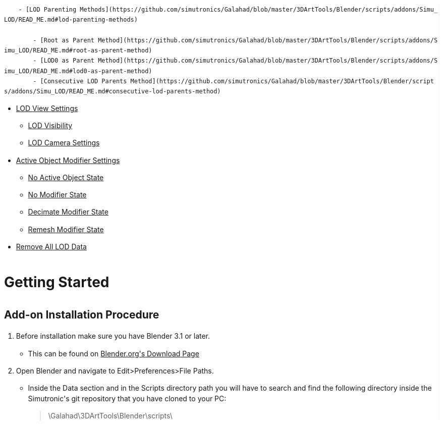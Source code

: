         - [LOD Parenting Methods](https://github.com/simutronics/Galahad/blob/master/3DArtTools/Blender/scripts/addons/Simu_LOD/READ_ME.md#lod-parenting-methods)

            - [Root as Parent Method](https://github.com/simutronics/Galahad/blob/master/3DArtTools/Blender/scripts/addons/Simu_LOD/READ_ME.md#root-as-parent-method)
            - [LOD0 as Parent Method](https://github.com/simutronics/Galahad/blob/master/3DArtTools/Blender/scripts/addons/Simu_LOD/READ_ME.md#lod0-as-parent-method)
            - [Consecutive LOD Parents Method](https://github.com/simutronics/Galahad/blob/master/3DArtTools/Blender/scripts/addons/Simu_LOD/READ_ME.md#consecutive-lod-parents-method)

- [LOD View Settings](https://github.com/simutronics/Galahad/blob/master/3DArtTools/Blender/scripts/addons/Simu_LOD/READ_ME.md#lod-view-settings)

    - [LOD Visibility](https://github.com/simutronics/Galahad/blob/master/3DArtTools/Blender/scripts/addons/Simu_LOD/READ_ME.md#lod-visibility)

    - [LOD Camera Settings](https://github.com/simutronics/Galahad/blob/master/3DArtTools/Blender/scripts/addons/Simu_LOD/READ_ME.md#lod-camera-settings)

- [Active Object Modifier Settings](https://github.com/simutronics/Galahad/blob/master/3DArtTools/Blender/scripts/addons/Simu_LOD/READ_ME.md#active-object-modifier-settings)

    - [No Active Object State](https://github.com/simutronics/Galahad/blob/master/3DArtTools/Blender/scripts/addons/Simu_LOD/READ_ME.md#no-active-object-state)

    - [No Modifier State](https://github.com/simutronics/Galahad/blob/master/3DArtTools/Blender/scripts/addons/Simu_LOD/READ_ME.md#no-modifier-state)

    - [Decimate Modifier State](https://github.com/simutronics/Galahad/blob/master/3DArtTools/Blender/scripts/addons/Simu_LOD/READ_ME.md#decimate-modifier-state)

    - [Remesh Modifier State](https://github.com/simutronics/Galahad/blob/master/3DArtTools/Blender/scripts/addons/Simu_LOD/READ_ME.md#remesh-modifier-state)

- [Remove All LOD Data](https://github.com/simutronics/Galahad/blob/master/3DArtTools/Blender/scripts/addons/Simu_LOD/READ_ME.md#remove-all-lod-data)
            

# Getting Started
## Add-on Installation Procedure
1. Before installation make sure you have Blender 3.1 or later.
    - This can be found on [Blender.org's Download Page](https://www.blender.org/download/)

2. Open Blender and navigate to Edit>Preferences>File Paths.
    - Inside the Data section and in the Scripts directory path you will have to search and find the following directory inside the Simutronic's git repository that you have cloned to your PC:
        > \Galahad\3DArtTools\Blender\scripts\
